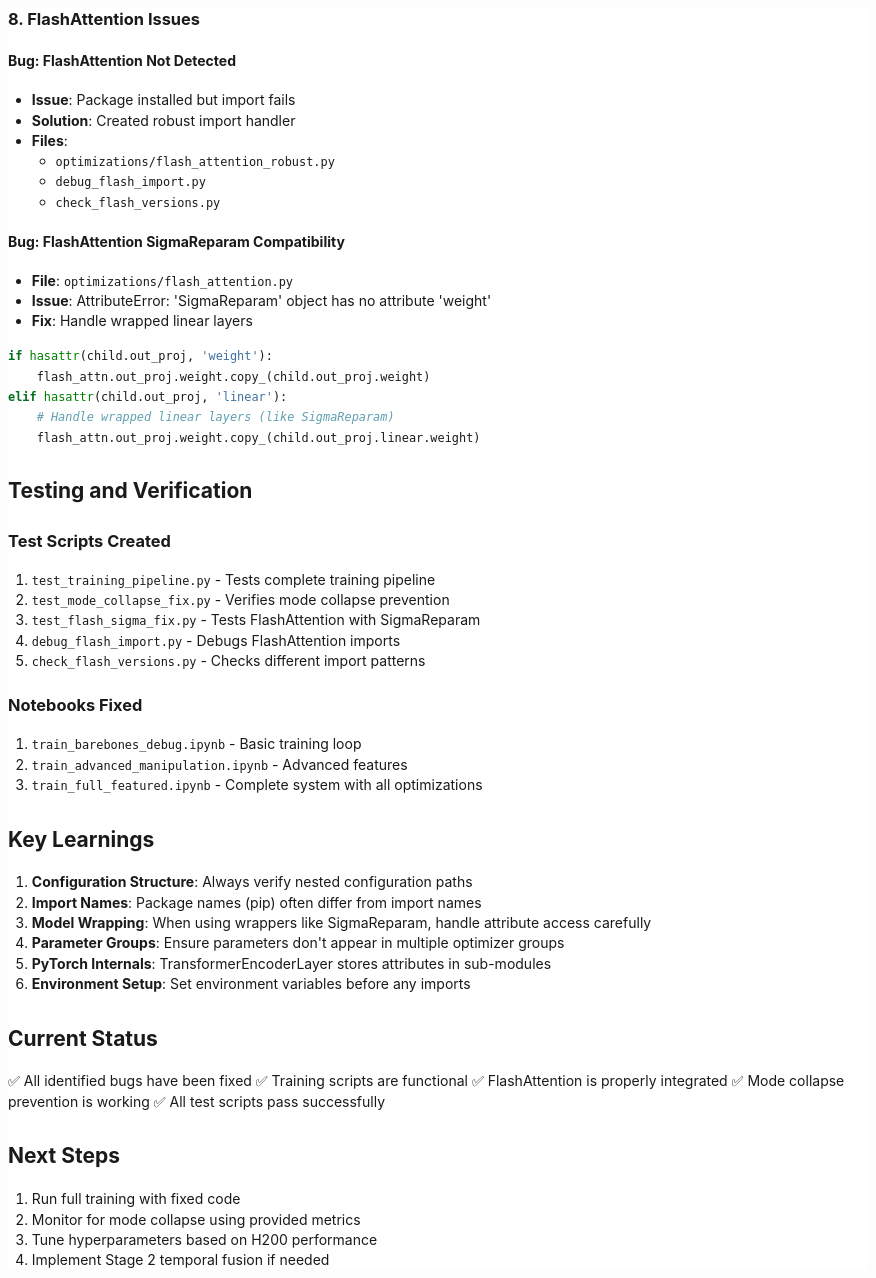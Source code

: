 ### 8. FlashAttention Issues

#### Bug: FlashAttention Not Detected
- **Issue**: Package installed but import fails
- **Solution**: Created robust import handler
- **Files**: 
  - `optimizations/flash_attention_robust.py`
  - `debug_flash_import.py`
  - `check_flash_versions.py`

#### Bug: FlashAttention SigmaReparam Compatibility
- **File**: `optimizations/flash_attention.py`
- **Issue**: AttributeError: 'SigmaReparam' object has no attribute 'weight'
- **Fix**: Handle wrapped linear layers
```python
if hasattr(child.out_proj, 'weight'):
    flash_attn.out_proj.weight.copy_(child.out_proj.weight)
elif hasattr(child.out_proj, 'linear'):
    # Handle wrapped linear layers (like SigmaReparam)
    flash_attn.out_proj.weight.copy_(child.out_proj.linear.weight)
```

## Testing and Verification

### Test Scripts Created
1. `test_training_pipeline.py` - Tests complete training pipeline
2. `test_mode_collapse_fix.py` - Verifies mode collapse prevention
3. `test_flash_sigma_fix.py` - Tests FlashAttention with SigmaReparam
4. `debug_flash_import.py` - Debugs FlashAttention imports
5. `check_flash_versions.py` - Checks different import patterns

### Notebooks Fixed
1. `train_barebones_debug.ipynb` - Basic training loop
2. `train_advanced_manipulation.ipynb` - Advanced features
3. `train_full_featured.ipynb` - Complete system with all optimizations

## Key Learnings

1. **Configuration Structure**: Always verify nested configuration paths
2. **Import Names**: Package names (pip) often differ from import names
3. **Model Wrapping**: When using wrappers like SigmaReparam, handle attribute access carefully
4. **Parameter Groups**: Ensure parameters don't appear in multiple optimizer groups
5. **PyTorch Internals**: TransformerEncoderLayer stores attributes in sub-modules
6. **Environment Setup**: Set environment variables before any imports

## Current Status
✅ All identified bugs have been fixed
✅ Training scripts are functional
✅ FlashAttention is properly integrated
✅ Mode collapse prevention is working
✅ All test scripts pass successfully

## Next Steps
1. Run full training with fixed code
2. Monitor for mode collapse using provided metrics
3. Tune hyperparameters based on H200 performance
4. Implement Stage 2 temporal fusion if needed